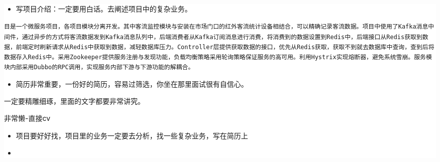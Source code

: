 

- 写项目介绍：一定要用白话。去阐述项目中的复杂业务。

```
目是一个微服务项目，各项目模块分离开发。其中客流监控模块与安装在市场门口的红外客流统计设备相结合，可以精确记录客流数据。项目中使用了Kafka消息中间件，通过异步的方式将客流数据发到Kafka消息队列中，后端消费者从Kafka订阅消息进行消费，将消费到的数据设置到Redis中，后端接口从Redis获取到数据，前端定时刷新请求从Redis中获取到数据，减轻数据库压力。Controller层提供获取数据的接口，优先从Redis获取，获取不到就去数据库中查询，查到后将数据存入Redis中。采用Zookeeper提供服务注册与发现功能，负载均衡策略采用轮询策略保证服务的高可用。利用Hystrix实现熔断器，避免系统雪崩。服务模块内部采用Dubbo的RPC调用，实现服务内部下游与下游功能的解耦合。
```



- 简历非常重要，一份好的简历，容易过筛选，你坐在那里面试很有自信心。

一定要精雕细琢，里面的文字都要非常讲究。

   非常懒-直接cv



- 项目要好好找，项目里的业务一定要去分析，找一些复杂业务，写在简历上



- 



